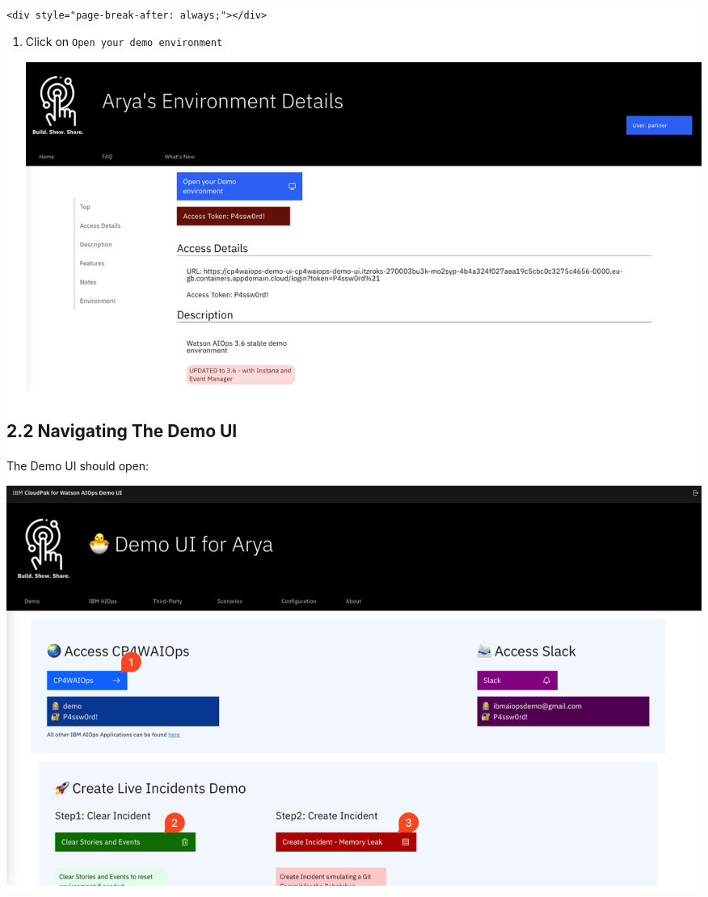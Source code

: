 	<div style="page-break-after: always;"></div>

1. Click on `Open your demo environment`

	![image](./demo/image.052.png)

<div style="page-break-after: always;"></div>

## 2.2 Navigating The Demo UI

The Demo UI should open:

![image](./demo/image.054.png)
